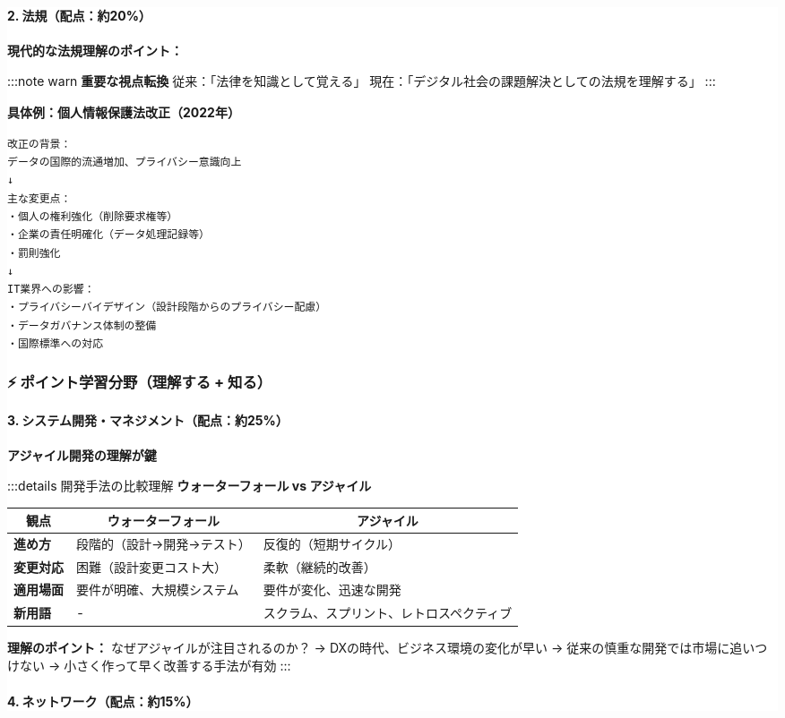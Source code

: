 #### 2. 法規（配点：約20%）

**現代的な法規理解のポイント：**

:::note warn
**重要な視点転換**
従来：「法律を知識として覚える」
現在：「デジタル社会の課題解決としての法規を理解する」
:::

**具体例：個人情報保護法改正（2022年）**

```
改正の背景：
データの国際的流通増加、プライバシー意識向上
↓
主な変更点：
・個人の権利強化（削除要求権等）
・企業の責任明確化（データ処理記録等）
・罰則強化
↓
IT業界への影響：
・プライバシーバイデザイン（設計段階からのプライバシー配慮）
・データガバナンス体制の整備
・国際標準への対応
```

### ⚡ ポイント学習分野（理解する + 知る）

#### 3. システム開発・マネジメント（配点：約25%）

**アジャイル開発の理解が鍵**

:::details 開発手法の比較理解
**ウォーターフォール vs アジャイル**

| 観点 | ウォーターフォール | アジャイル |
|------|-------------------|------------|
| **進め方** | 段階的（設計→開発→テスト） | 反復的（短期サイクル） |
| **変更対応** | 困難（設計変更コスト大） | 柔軟（継続的改善） |
| **適用場面** | 要件が明確、大規模システム | 要件が変化、迅速な開発 |
| **新用語** | - | スクラム、スプリント、レトロスペクティブ |

**理解のポイント：**
なぜアジャイルが注目されるのか？
→ DXの時代、ビジネス環境の変化が早い
→ 従来の慎重な開発では市場に追いつけない
→ 小さく作って早く改善する手法が有効
:::

#### 4. ネットワーク（配点：約15%）
